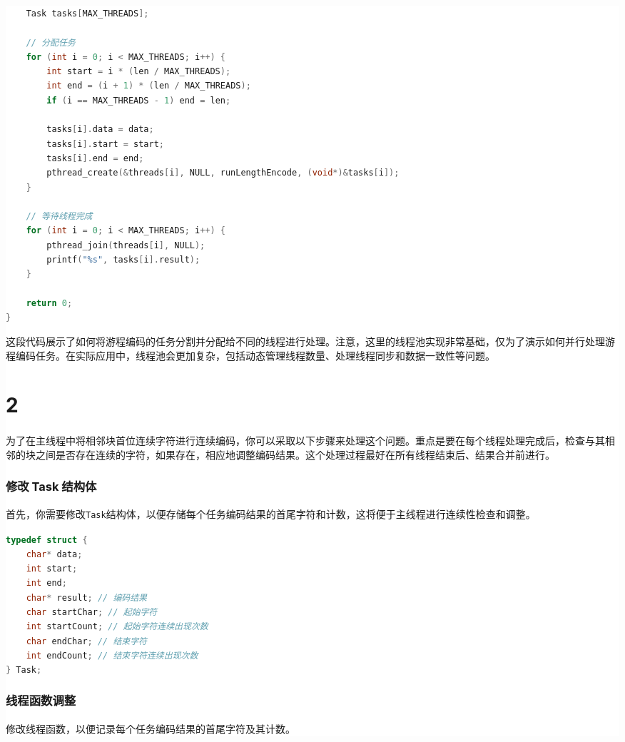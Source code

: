 ```c
    Task tasks[MAX_THREADS];

    // 分配任务
    for (int i = 0; i < MAX_THREADS; i++) {
        int start = i * (len / MAX_THREADS);
        int end = (i + 1) * (len / MAX_THREADS);
        if (i == MAX_THREADS - 1) end = len;

        tasks[i].data = data;
        tasks[i].start = start;
        tasks[i].end = end;
        pthread_create(&threads[i], NULL, runLengthEncode, (void*)&tasks[i]);
    }

    // 等待线程完成
    for (int i = 0; i < MAX_THREADS; i++) {
        pthread_join(threads[i], NULL);
        printf("%s", tasks[i].result);
    }

    return 0;
}
```

这段代码展示了如何将游程编码的任务分割并分配给不同的线程进行处理。注意，这里的线程池实现非常基础，仅为了演示如何并行处理游程编码任务。在实际应用中，线程池会更加复杂，包括动态管理线程数量、处理线程同步和数据一致性等问题。

# 2
为了在主线程中将相邻块首位连续字符进行连续编码，你可以采取以下步骤来处理这个问题。重点是要在每个线程处理完成后，检查与其相邻的块之间是否存在连续的字符，如果存在，相应地调整编码结果。这个处理过程最好在所有线程结束后、结果合并前进行。

### 修改 Task 结构体

首先，你需要修改`Task`结构体，以便存储每个任务编码结果的首尾字符和计数，这将便于主线程进行连续性检查和调整。

```c
typedef struct {
    char* data;
    int start;
    int end;
    char* result; // 编码结果
    char startChar; // 起始字符
    int startCount; // 起始字符连续出现次数
    char endChar; // 结束字符
    int endCount; // 结束字符连续出现次数
} Task;
```

### 线程函数调整

修改线程函数，以便记录每个任务编码结果的首尾字符及其计数。
